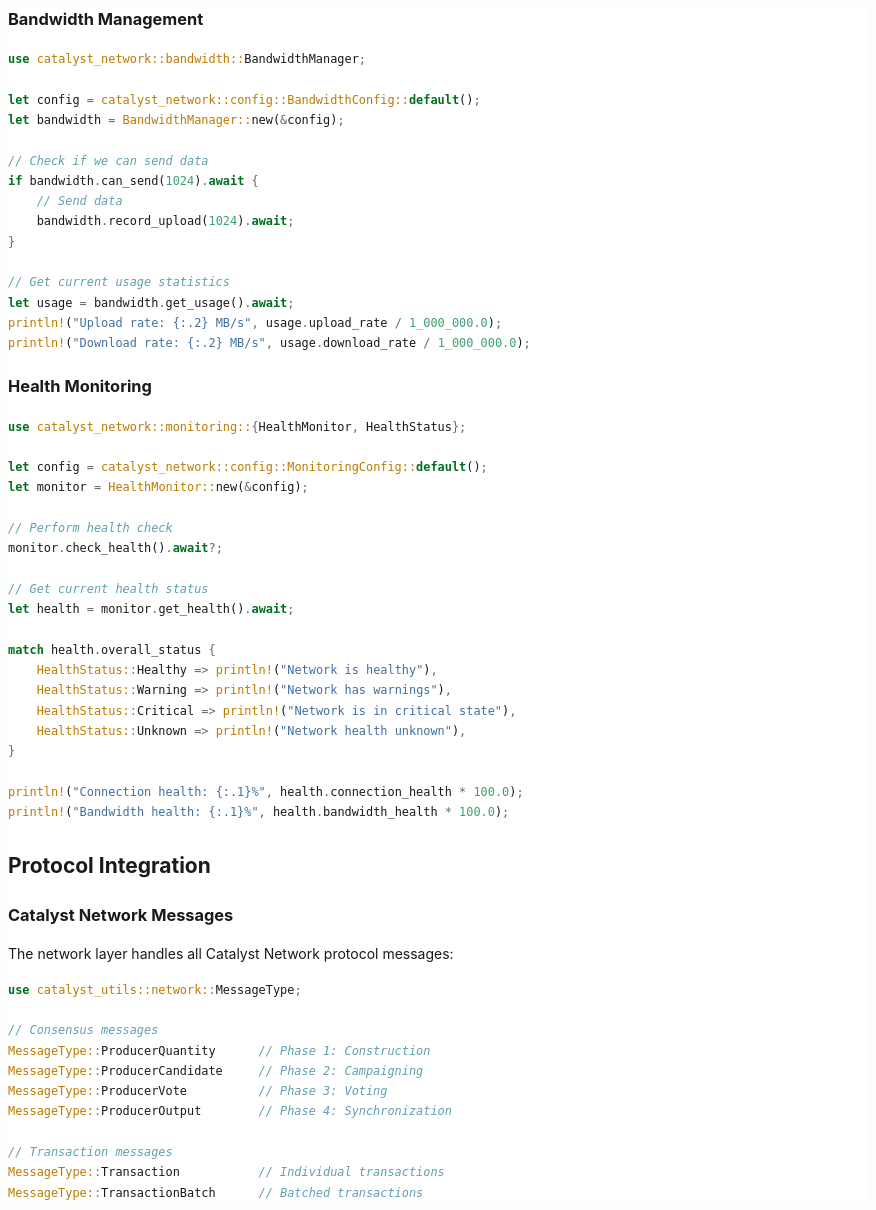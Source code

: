 ### Bandwidth Management

```rust
use catalyst_network::bandwidth::BandwidthManager;

let config = catalyst_network::config::BandwidthConfig::default();
let bandwidth = BandwidthManager::new(&config);

// Check if we can send data
if bandwidth.can_send(1024).await {
    // Send data
    bandwidth.record_upload(1024).await;
}

// Get current usage statistics
let usage = bandwidth.get_usage().await;
println!("Upload rate: {:.2} MB/s", usage.upload_rate / 1_000_000.0);
println!("Download rate: {:.2} MB/s", usage.download_rate / 1_000_000.0);
```

### Health Monitoring

```rust
use catalyst_network::monitoring::{HealthMonitor, HealthStatus};

let config = catalyst_network::config::MonitoringConfig::default();
let monitor = HealthMonitor::new(&config);

// Perform health check
monitor.check_health().await?;

// Get current health status
let health = monitor.get_health().await;

match health.overall_status {
    HealthStatus::Healthy => println!("Network is healthy"),
    HealthStatus::Warning => println!("Network has warnings"),
    HealthStatus::Critical => println!("Network is in critical state"),
    HealthStatus::Unknown => println!("Network health unknown"),
}

println!("Connection health: {:.1}%", health.connection_health * 100.0);
println!("Bandwidth health: {:.1}%", health.bandwidth_health * 100.0);
```

## Protocol Integration

### Catalyst Network Messages

The network layer handles all Catalyst Network protocol messages:

```rust
use catalyst_utils::network::MessageType;

// Consensus messages
MessageType::ProducerQuantity      // Phase 1: Construction
MessageType::ProducerCandidate     // Phase 2: Campaigning  
MessageType::ProducerVote          // Phase 3: Voting
MessageType::ProducerOutput        // Phase 4: Synchronization

// Transaction messages
MessageType::Transaction           // Individual transactions
MessageType::TransactionBatch      // Batched transactions

```